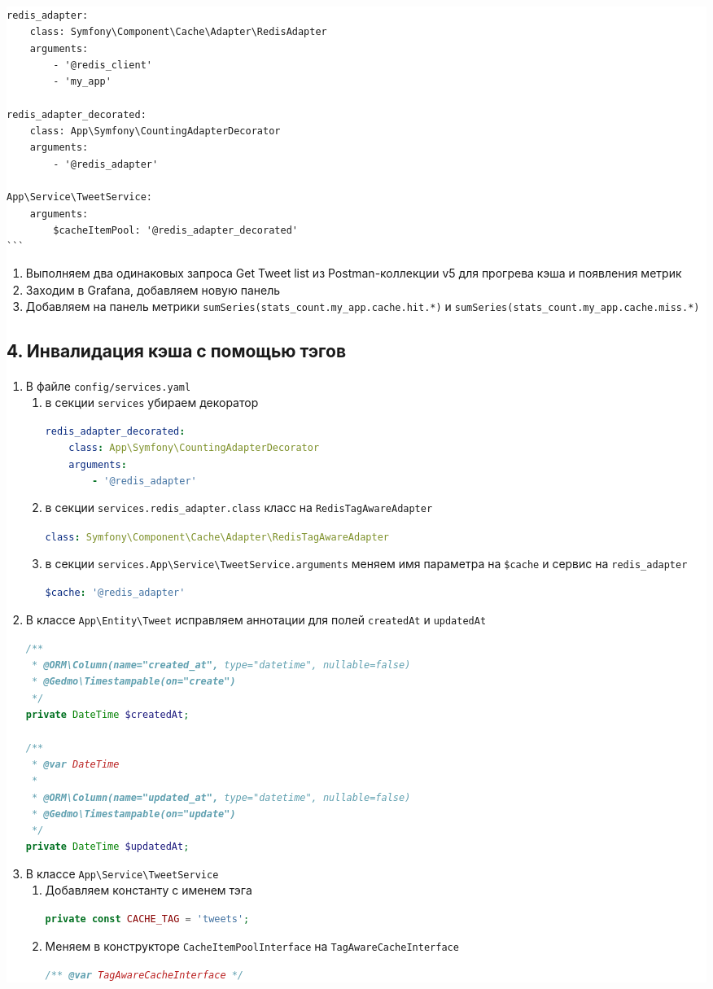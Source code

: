     redis_adapter:
        class: Symfony\Component\Cache\Adapter\RedisAdapter
        arguments:
            - '@redis_client'
            - 'my_app'

    redis_adapter_decorated:
        class: App\Symfony\CountingAdapterDecorator
        arguments:
            - '@redis_adapter'

    App\Service\TweetService:
        arguments:
            $cacheItemPool: '@redis_adapter_decorated'
    ```
1. Выполняем два одинаковых запроса Get Tweet list из Postman-коллекции v5 для прогрева кэша и появления метрик
1. Заходим в Grafana, добавляем новую панель
1. Добавляем на панель метрики `sumSeries(stats_count.my_app.cache.hit.*)` и
   `sumSeries(stats_count.my_app.cache.miss.*)`

## 4. Инвалидация кэша с помощью тэгов

1. В файле `config/services.yaml`
    1. в секции `services` убираем декоратор
        ```yaml
        redis_adapter_decorated:
            class: App\Symfony\CountingAdapterDecorator
            arguments:
                - '@redis_adapter'
        ```
    1. в секции `services.redis_adapter.class` класс на `RedisTagAwareAdapter`
        ```yaml
        class: Symfony\Component\Cache\Adapter\RedisTagAwareAdapter
        ```
    1. в секции `services.App\Service\TweetService.arguments` меняем имя параметра на `$cache` и сервис на
    `redis_adapter`
        ```yaml
        $cache: '@redis_adapter'
        ```
1. В классе `App\Entity\Tweet` исправляем аннотации для полей `createdAt` и `updatedAt`
    ```php
    /**
     * @ORM\Column(name="created_at", type="datetime", nullable=false)
     * @Gedmo\Timestampable(on="create")
     */
    private DateTime $createdAt;

    /**
     * @var DateTime
     *
     * @ORM\Column(name="updated_at", type="datetime", nullable=false)
     * @Gedmo\Timestampable(on="update")
     */
    private DateTime $updatedAt;
    ```
1. В классе `App\Service\TweetService`
    1. Добавляем константу с именем тэга
        ```php
        private const CACHE_TAG = 'tweets';
        ```
    1. Меняем в конструкторе `CacheItemPoolInterface` на `TagAwareCacheInterface`
        ```php
        /** @var TagAwareCacheInterface */